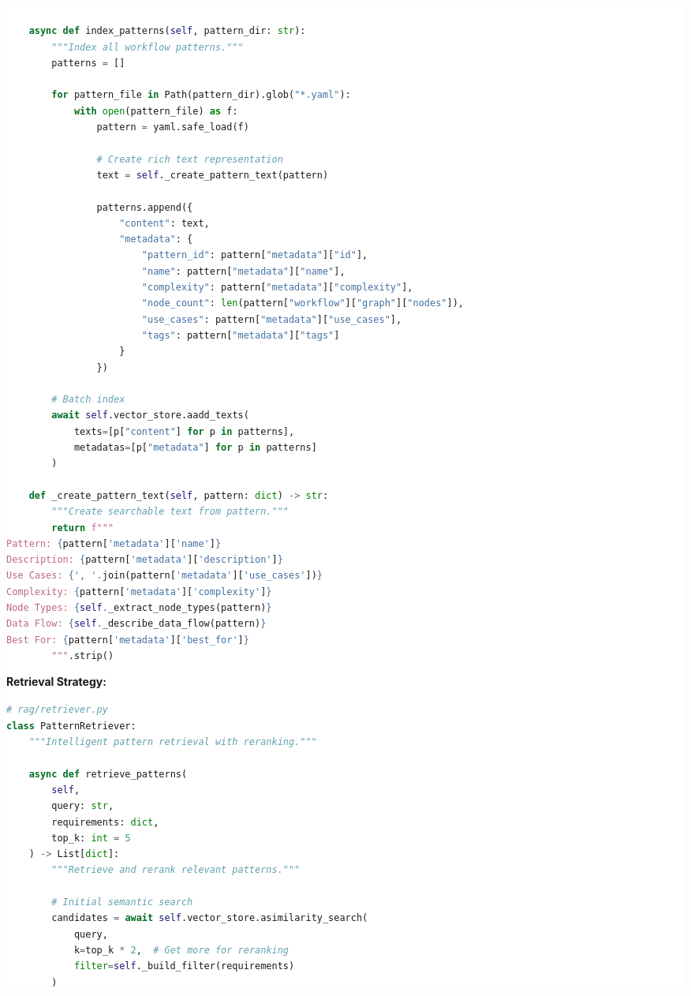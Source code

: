 ```python

    async def index_patterns(self, pattern_dir: str):
        """Index all workflow patterns."""
        patterns = []

        for pattern_file in Path(pattern_dir).glob("*.yaml"):
            with open(pattern_file) as f:
                pattern = yaml.safe_load(f)

                # Create rich text representation
                text = self._create_pattern_text(pattern)

                patterns.append({
                    "content": text,
                    "metadata": {
                        "pattern_id": pattern["metadata"]["id"],
                        "name": pattern["metadata"]["name"],
                        "complexity": pattern["metadata"]["complexity"],
                        "node_count": len(pattern["workflow"]["graph"]["nodes"]),
                        "use_cases": pattern["metadata"]["use_cases"],
                        "tags": pattern["metadata"]["tags"]
                    }
                })

        # Batch index
        await self.vector_store.aadd_texts(
            texts=[p["content"] for p in patterns],
            metadatas=[p["metadata"] for p in patterns]
        )

    def _create_pattern_text(self, pattern: dict) -> str:
        """Create searchable text from pattern."""
        return f"""
Pattern: {pattern['metadata']['name']}
Description: {pattern['metadata']['description']}
Use Cases: {', '.join(pattern['metadata']['use_cases'])}
Complexity: {pattern['metadata']['complexity']}
Node Types: {self._extract_node_types(pattern)}
Data Flow: {self._describe_data_flow(pattern)}
Best For: {pattern['metadata']['best_for']}
        """.strip()
```

**Retrieval Strategy:**

```python
# rag/retriever.py
class PatternRetriever:
    """Intelligent pattern retrieval with reranking."""

    async def retrieve_patterns(
        self,
        query: str,
        requirements: dict,
        top_k: int = 5
    ) -> List[dict]:
        """Retrieve and rerank relevant patterns."""

        # Initial semantic search
        candidates = await self.vector_store.asimilarity_search(
            query,
            k=top_k * 2,  # Get more for reranking
            filter=self._build_filter(requirements)
        )
```